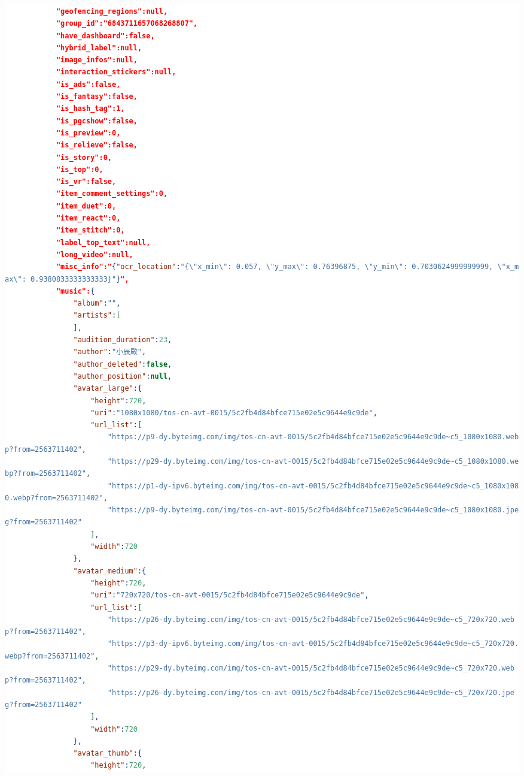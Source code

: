 ```json
            "geofencing_regions":null,
            "group_id":"6843711657068268807",
            "have_dashboard":false,
            "hybrid_label":null,
            "image_infos":null,
            "interaction_stickers":null,
            "is_ads":false,
            "is_fantasy":false,
            "is_hash_tag":1,
            "is_pgcshow":false,
            "is_preview":0,
            "is_relieve":false,
            "is_story":0,
            "is_top":0,
            "is_vr":false,
            "item_comment_settings":0,
            "item_duet":0,
            "item_react":0,
            "item_stitch":0,
            "label_top_text":null,
            "long_video":null,
            "misc_info":"{"ocr_location":"{\"x_min\": 0.057, \"y_max\": 0.76396875, \"y_min\": 0.7030624999999999, \"x_max\": 0.9380833333333333}"}",
            "music":{
                "album":"",
                "artists":[
                ],
                "audition_duration":23,
                "author":"小辰敐",
                "author_deleted":false,
                "author_position":null,
                "avatar_large":{
                    "height":720,
                    "uri":"1080x1080/tos-cn-avt-0015/5c2fb4d84bfce715e02e5c9644e9c9de",
                    "url_list":[
                        "https://p9-dy.byteimg.com/img/tos-cn-avt-0015/5c2fb4d84bfce715e02e5c9644e9c9de~c5_1080x1080.webp?from=2563711402",
                        "https://p29-dy.byteimg.com/img/tos-cn-avt-0015/5c2fb4d84bfce715e02e5c9644e9c9de~c5_1080x1080.webp?from=2563711402",
                        "https://p1-dy-ipv6.byteimg.com/img/tos-cn-avt-0015/5c2fb4d84bfce715e02e5c9644e9c9de~c5_1080x1080.webp?from=2563711402",
                        "https://p9-dy.byteimg.com/img/tos-cn-avt-0015/5c2fb4d84bfce715e02e5c9644e9c9de~c5_1080x1080.jpeg?from=2563711402"
                    ],
                    "width":720
                },
                "avatar_medium":{
                    "height":720,
                    "uri":"720x720/tos-cn-avt-0015/5c2fb4d84bfce715e02e5c9644e9c9de",
                    "url_list":[
                        "https://p26-dy.byteimg.com/img/tos-cn-avt-0015/5c2fb4d84bfce715e02e5c9644e9c9de~c5_720x720.webp?from=2563711402",
                        "https://p3-dy-ipv6.byteimg.com/img/tos-cn-avt-0015/5c2fb4d84bfce715e02e5c9644e9c9de~c5_720x720.webp?from=2563711402",
                        "https://p29-dy.byteimg.com/img/tos-cn-avt-0015/5c2fb4d84bfce715e02e5c9644e9c9de~c5_720x720.webp?from=2563711402",
                        "https://p26-dy.byteimg.com/img/tos-cn-avt-0015/5c2fb4d84bfce715e02e5c9644e9c9de~c5_720x720.jpeg?from=2563711402"
                    ],
                    "width":720
                },
                "avatar_thumb":{
                    "height":720,
```